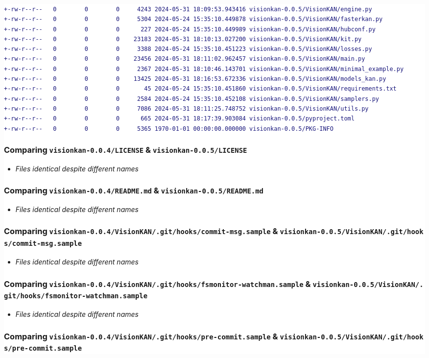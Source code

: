 ```diff
+-rw-r--r--   0        0        0     4243 2024-05-31 18:09:53.943416 visionkan-0.0.5/VisionKAN/engine.py
+-rw-r--r--   0        0        0     5304 2024-05-24 15:35:10.449878 visionkan-0.0.5/VisionKAN/fasterkan.py
+-rw-r--r--   0        0        0      227 2024-05-24 15:35:10.449989 visionkan-0.0.5/VisionKAN/hubconf.py
+-rw-r--r--   0        0        0    23183 2024-05-31 18:10:13.027200 visionkan-0.0.5/VisionKAN/kit.py
+-rw-r--r--   0        0        0     3388 2024-05-24 15:35:10.451223 visionkan-0.0.5/VisionKAN/losses.py
+-rw-r--r--   0        0        0    23456 2024-05-31 18:11:02.962457 visionkan-0.0.5/VisionKAN/main.py
+-rw-r--r--   0        0        0     2367 2024-05-31 18:10:46.143701 visionkan-0.0.5/VisionKAN/minimal_example.py
+-rw-r--r--   0        0        0    13425 2024-05-31 18:16:53.672336 visionkan-0.0.5/VisionKAN/models_kan.py
+-rw-r--r--   0        0        0       45 2024-05-24 15:35:10.451860 visionkan-0.0.5/VisionKAN/requirements.txt
+-rw-r--r--   0        0        0     2584 2024-05-24 15:35:10.452108 visionkan-0.0.5/VisionKAN/samplers.py
+-rw-r--r--   0        0        0     7086 2024-05-31 18:11:25.748752 visionkan-0.0.5/VisionKAN/utils.py
+-rw-r--r--   0        0        0      665 2024-05-31 18:17:39.903084 visionkan-0.0.5/pyproject.toml
+-rw-r--r--   0        0        0     5365 1970-01-01 00:00:00.000000 visionkan-0.0.5/PKG-INFO
```

### Comparing `visionkan-0.0.4/LICENSE` & `visionkan-0.0.5/LICENSE`

 * *Files identical despite different names*

### Comparing `visionkan-0.0.4/README.md` & `visionkan-0.0.5/README.md`

 * *Files identical despite different names*

### Comparing `visionkan-0.0.4/VisionKAN/.git/hooks/commit-msg.sample` & `visionkan-0.0.5/VisionKAN/.git/hooks/commit-msg.sample`

 * *Files identical despite different names*

### Comparing `visionkan-0.0.4/VisionKAN/.git/hooks/fsmonitor-watchman.sample` & `visionkan-0.0.5/VisionKAN/.git/hooks/fsmonitor-watchman.sample`

 * *Files identical despite different names*

### Comparing `visionkan-0.0.4/VisionKAN/.git/hooks/pre-commit.sample` & `visionkan-0.0.5/VisionKAN/.git/hooks/pre-commit.sample`
